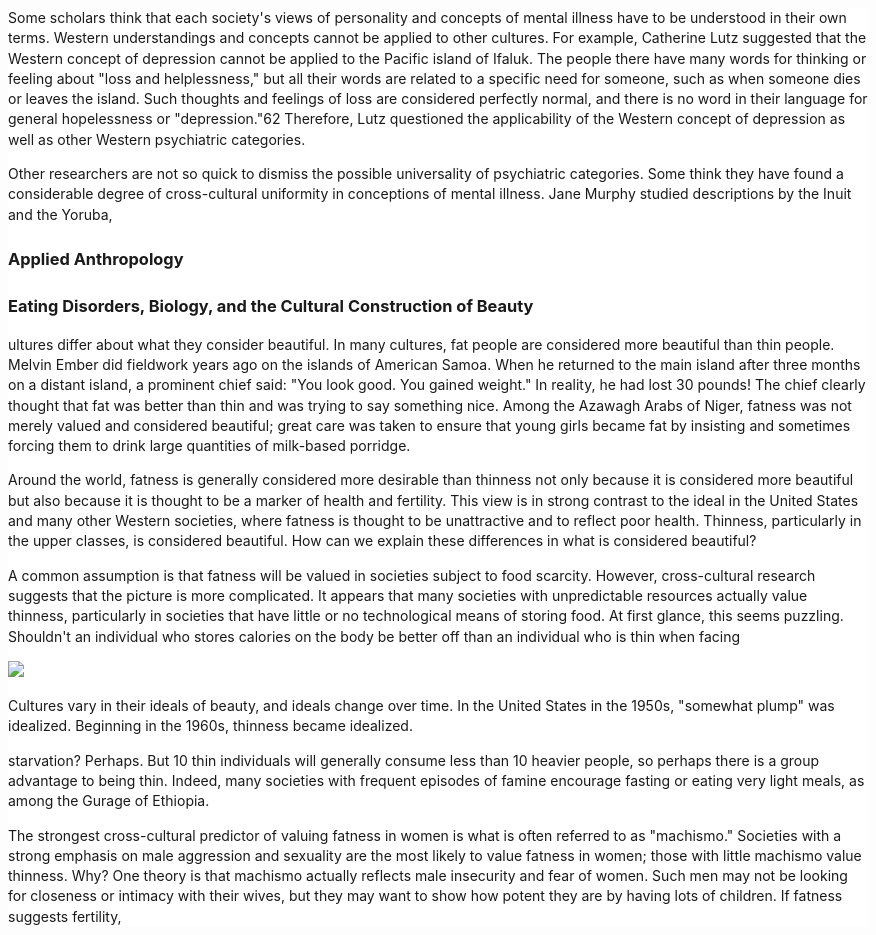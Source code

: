 Some scholars think that each society's views of personality and concepts of mental illness have to be understood in their own terms. Western understandings and concepts cannot be applied to other cultures. For example, Catherine Lutz suggested that the Western concept of depression cannot be applied to the Pacific island of Ifaluk. The people there have many words for thinking or feeling about "loss and helplessness," but all their words are related to a specific need for someone, such as when someone dies or leaves the island. Such thoughts and feelings of loss are considered perfectly normal, and there is no word in their language for general hopelessness or "depression."62 Therefore, Lutz questioned the applicability of the Western concept of depression as well as other Western psychiatric categories.

Other researchers are not so quick to dismiss the possible universality of psychiatric categories. Some think they have found a considerable degree of cross-cultural uniformity in conceptions of mental illness. Jane Murphy studied descriptions by the Inuit and the Yoruba,

### **Applied Anthropology**

### Eating Disorders, Biology, and the Cultural Construction of Beauty

ultures differ about what they consider beautiful. In many cultures, fat people are considered more beautiful than thin people. Melvin Ember did fieldwork years ago on the islands of American Samoa. When he returned to the main island after three months on a distant island, a prominent chief said: "You look good. You gained weight." In reality, he had lost 30 pounds! The chief clearly thought that fat was better than thin and was trying to say something nice. Among the Azawagh Arabs of Niger, fatness was not merely valued and considered beautiful; great care was taken to ensure that young girls became fat by insisting and sometimes forcing them to drink large quantities of milk-based porridge.

Around the world, fatness is generally considered more desirable than thinness not only because it is considered more beautiful but also because it is thought to be a marker of health and fertility. This view is in strong contrast to the ideal in the United States and many other Western societies, where fatness is thought to be unattractive and to reflect poor health. Thinness, particularly in the upper classes, is considered beautiful. How can we explain these differences in what is considered beautiful?

A common assumption is that fatness will be valued in societies subject to food scarcity. However, cross-cultural research suggests that the picture is more complicated. It appears that many societies with unpredictable resources actually value thinness, particularly in societies that have little or no technological means of storing food. At first glance, this seems puzzling. Shouldn't an individual who stores calories on the body be better off than an individual who is thin when facing

![](_page_12_Picture_6.jpeg)

Cultures vary in their ideals of beauty, and ideals change over time. In the United States in the 1950s, "somewhat plump" was idealized. Beginning in the 1960s, thinness became idealized.

starvation? Perhaps. But 10 thin individuals will generally consume less than 10 heavier people, so perhaps there is a group advantage to being thin. Indeed, many societies with frequent episodes of famine encourage fasting or eating very light meals, as among the Gurage of Ethiopia.

The strongest cross-cultural predictor of valuing fatness in women is what is often referred to as "machismo." Societies with a strong emphasis on male aggression and sexuality are the most likely to value fatness in women; those with little machismo value thinness. Why? One theory is that machismo actually reflects male insecurity and fear of women. Such men may not be looking for closeness or intimacy with their wives, but they may want to show how potent they are by having lots of children. If fatness suggests fertility,
